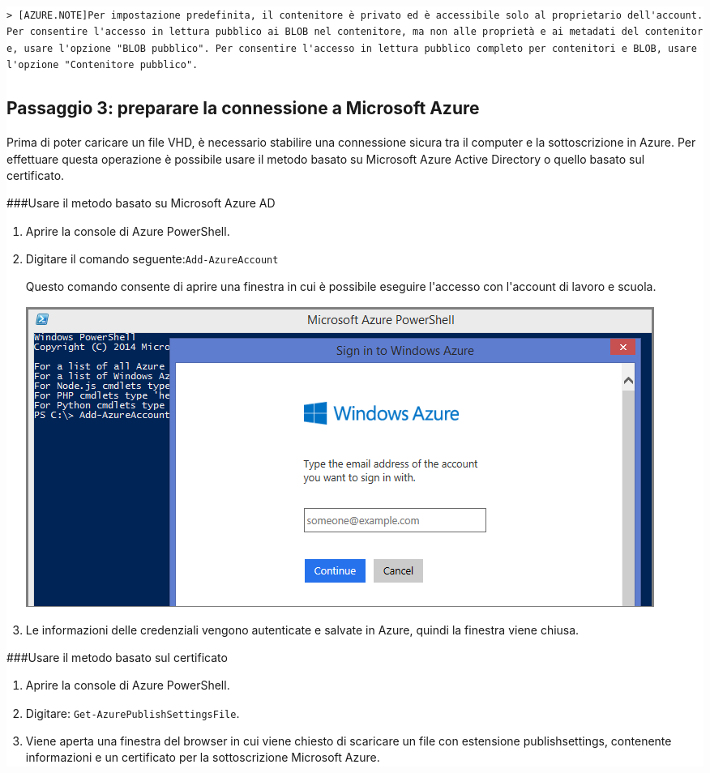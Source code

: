     > [AZURE.NOTE]Per impostazione predefinita, il contenitore è privato ed è accessibile solo al proprietario dell'account. Per consentire l'accesso in lettura pubblico ai BLOB nel contenitore, ma non alle proprietà e ai metadati del contenitore, usare l'opzione "BLOB pubblico". Per consentire l'accesso in lettura pubblico completo per contenitori e BLOB, usare l'opzione "Contenitore pubblico".

## Passaggio 3: preparare la connessione a Microsoft Azure ##

Prima di poter caricare un file VHD, è necessario stabilire una connessione sicura tra il computer e la sottoscrizione in Azure. Per effettuare questa operazione è possibile usare il metodo basato su Microsoft Azure Active Directory o quello basato sul certificato.

###Usare il metodo basato su Microsoft Azure AD

1. Aprire la console di Azure PowerShell.

2. Digitare il comando seguente:`Add-AzureAccount`

	Questo comando consente di aprire una finestra in cui è possibile eseguire l'accesso con l'account di lavoro e scuola.

	![Finestra di PowerShell](./media/virtual-machines-freebsd-create-upload-vhd/add_azureaccount.png)

3. Le informazioni delle credenziali vengono autenticate e salvate in Azure, quindi la finestra viene chiusa.

###Usare il metodo basato sul certificato

1. Aprire la console di Azure PowerShell.

2. Digitare: `Get-AzurePublishSettingsFile`.

3. Viene aperta una finestra del browser in cui viene chiesto di scaricare un file con estensione publishsettings, contenente informazioni e un certificato per la sottoscrizione Microsoft Azure.
